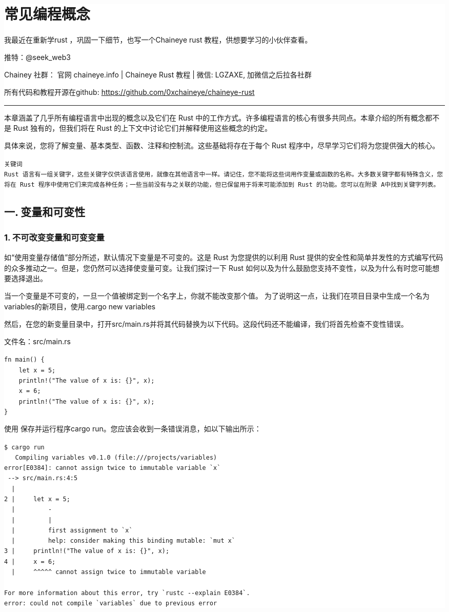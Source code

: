 # 常见编程概念

我最近在重新学rust ，巩固一下细节，也写一个Chaineye rust 教程，供想要学习的小伙伴查看。

推特：@seek_web3

Chainey 社群： 官网 chaineye.info | Chaineye Rust 教程 | 微信: LGZAXE, 加微信之后拉各社群

所有代码和教程开源在github: https://github.com/0xchaineye/chaineye-rust

-----------------------------------------------------------------------------------------------------------------------------------------------------------


本章涵盖了几乎所有编程语言中出现的概念以及它们在 Rust 中的工作方式。许多编程语言的核心有很多共同点。本章介绍的所有概念都不是 Rust 独有的，但我们将在 Rust 的上下文中讨论它们并解释使用这些概念的约定。

具体来说，您将了解变量、基本类型、函数、注释和控制流。这些基础将存在于每个 Rust 程序中，尽早学习它们将为您提供强大的核心。

```
关键词
Rust 语言有一组关键字，这些关键字仅供该语言使用，就像在其他语言中一样。请记住，您不能将这些词用作变量或函数的名称。大多数关键字都有特殊含义，您将在 Rust 程序中使用它们来完成各种任务；一些当前没有与之关联的功能，但已保留用于将来可能添加到 Rust 的功能。您可以在附录 A中找到关键字列表。
```

## 一. 变量和可变性

### 1. 不可改变变量和可变变量

如“使用变量存储值”部分所述，默认情况下变量是不可变的。这是 Rust 为您提供的以利用 Rust 提供的安全性和简单并发性的方式编写代码的众多推动之一。但是，您仍然可以选择使变量可变。让我们探讨一下 Rust 如何以及为什么鼓励您支持不变性，以及为什么有时您可能想要选择退出。

当一个变量是不可变的，一旦一个值被绑定到一个名字上，你就不能改变那个值。 为了说明这一点，让我们在项目目录中生成一个名为variables的新项目，使用.cargo new variables

然后，在您的新变量目录中，打开src/main.rs并将其代码替换为以下代码。这段代码还不能编译，我们将首先检查不变性错误。

文件名：src/main.rs

```
fn main() {
    let x = 5;
    println!("The value of x is: {}", x);
    x = 6;
    println!("The value of x is: {}", x);
}
```

使用 保存并运行程序cargo run。您应该会收到一条错误消息，如以下输出所示：

```
$ cargo run
   Compiling variables v0.1.0 (file:///projects/variables)
error[E0384]: cannot assign twice to immutable variable `x`
 --> src/main.rs:4:5
  |
2 |     let x = 5;
  |         -
  |         |
  |         first assignment to `x`
  |         help: consider making this binding mutable: `mut x`
3 |     println!("The value of x is: {}", x);
4 |     x = 6;
  |     ^^^^^ cannot assign twice to immutable variable

For more information about this error, try `rustc --explain E0384`.
error: could not compile `variables` due to previous error
```
